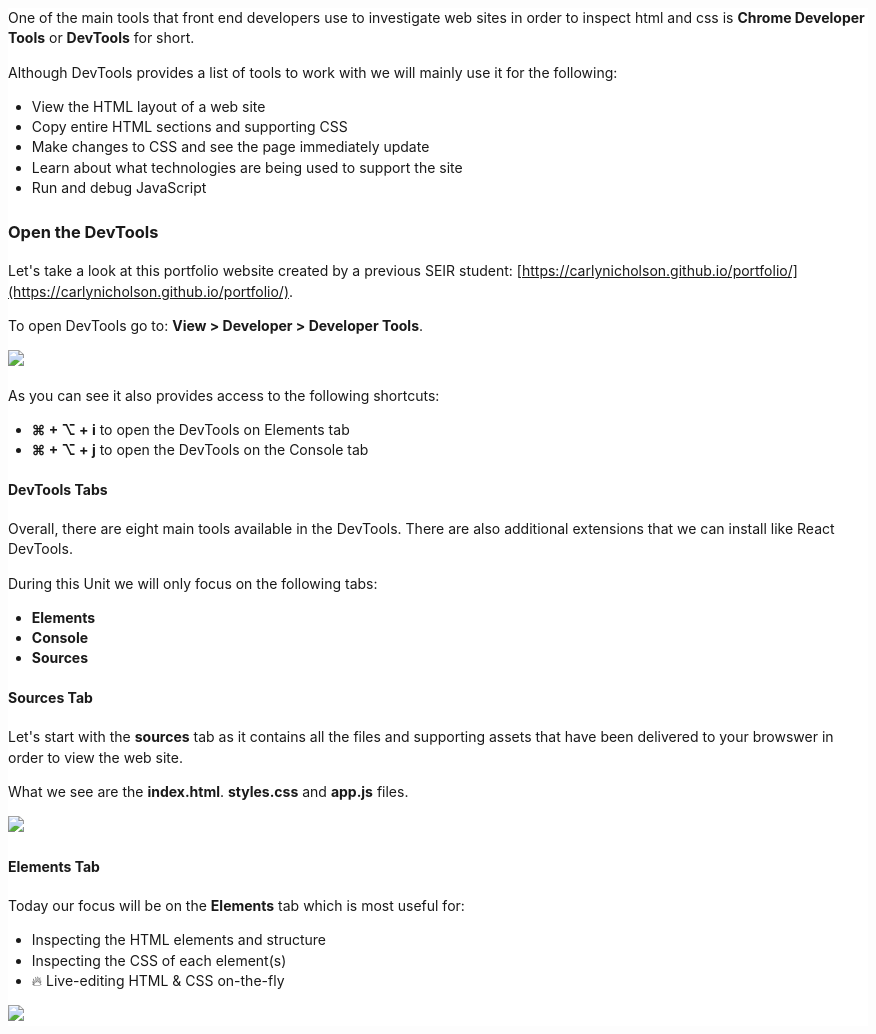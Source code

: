 One of the main tools that front end developers use to investigate web sites in order to inspect html and css is **Chrome Developer Tools** or **DevTools** for short.

Although DevTools provides a list of tools to work with we will mainly use it for the following:

- View the HTML layout of a web site
- Copy entire HTML sections and supporting CSS
- Make changes to CSS and see the page immediately update
- Learn about what technologies are being used to support the site
- Run and debug JavaScript


### Open the DevTools

Let's take a look at this portfolio website created by a previous SEIR student: [https://carlynicholson.github.io/portfolio/](https://carlynicholson.github.io/portfolio/).

To open DevTools go to: **View > Developer > Developer Tools**.

<img src="https://i.imgur.com/MQJgZQu.png" />

As you can see it also provides access to the following shortcuts:

- **⌘ + ⌥ + i** to open the DevTools on Elements tab
- **⌘ + ⌥ + j** to open the DevTools on the Console tab



#### DevTools Tabs

Overall, there are eight main tools available in the DevTools. There are also additional extensions that we can install like React DevTools.  

During this Unit we will only focus on the following tabs:

- **Elements** 
- **Console**
- **Sources** 

#### Sources Tab

Let's start with the **sources** tab as it contains all the files and supporting assets that have been delivered to your browswer in order to view the web site.

What we see are the **index.html**. **styles.css** and **app.js** files.

<img src="https://i.imgur.com/XF2VIII.png" width=500/>

#### Elements Tab

Today our focus will be on the **Elements** tab which is most useful for:

- Inspecting the HTML elements and structure
- Inspecting the CSS of each element(s)
- :fire: Live-editing HTML & CSS on-the-fly

<img src="https://i.imgur.com/0bJiCnz.png" width=300/>
